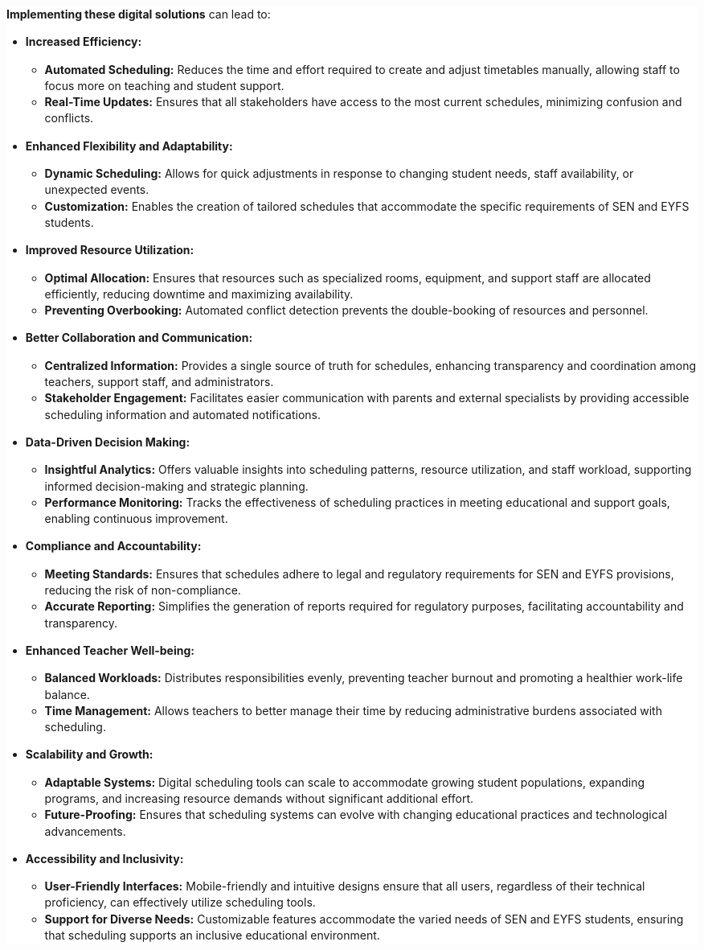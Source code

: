 **Implementing these digital solutions** can lead to:

- **Increased Efficiency:**
  - **Automated Scheduling:** Reduces the time and effort required to create and adjust timetables manually, allowing staff to focus more on teaching and student support.
  - **Real-Time Updates:** Ensures that all stakeholders have access to the most current schedules, minimizing confusion and conflicts.

- **Enhanced Flexibility and Adaptability:**
  - **Dynamic Scheduling:** Allows for quick adjustments in response to changing student needs, staff availability, or unexpected events.
  - **Customization:** Enables the creation of tailored schedules that accommodate the specific requirements of SEN and EYFS students.

- **Improved Resource Utilization:**
  - **Optimal Allocation:** Ensures that resources such as specialized rooms, equipment, and support staff are allocated efficiently, reducing downtime and maximizing availability.
  - **Preventing Overbooking:** Automated conflict detection prevents the double-booking of resources and personnel.

- **Better Collaboration and Communication:**
  - **Centralized Information:** Provides a single source of truth for schedules, enhancing transparency and coordination among teachers, support staff, and administrators.
  - **Stakeholder Engagement:** Facilitates easier communication with parents and external specialists by providing accessible scheduling information and automated notifications.

- **Data-Driven Decision Making:**
  - **Insightful Analytics:** Offers valuable insights into scheduling patterns, resource utilization, and staff workload, supporting informed decision-making and strategic planning.
  - **Performance Monitoring:** Tracks the effectiveness of scheduling practices in meeting educational and support goals, enabling continuous improvement.

- **Compliance and Accountability:**
  - **Meeting Standards:** Ensures that schedules adhere to legal and regulatory requirements for SEN and EYFS provisions, reducing the risk of non-compliance.
  - **Accurate Reporting:** Simplifies the generation of reports required for regulatory purposes, facilitating accountability and transparency.

- **Enhanced Teacher Well-being:**
  - **Balanced Workloads:** Distributes responsibilities evenly, preventing teacher burnout and promoting a healthier work-life balance.
  - **Time Management:** Allows teachers to better manage their time by reducing administrative burdens associated with scheduling.

- **Scalability and Growth:**
  - **Adaptable Systems:** Digital scheduling tools can scale to accommodate growing student populations, expanding programs, and increasing resource demands without significant additional effort.
  - **Future-Proofing:** Ensures that scheduling systems can evolve with changing educational practices and technological advancements.

- **Accessibility and Inclusivity:**
  - **User-Friendly Interfaces:** Mobile-friendly and intuitive designs ensure that all users, regardless of their technical proficiency, can effectively utilize scheduling tools.
  - **Support for Diverse Needs:** Customizable features accommodate the varied needs of SEN and EYFS students, ensuring that scheduling supports an inclusive educational environment.
